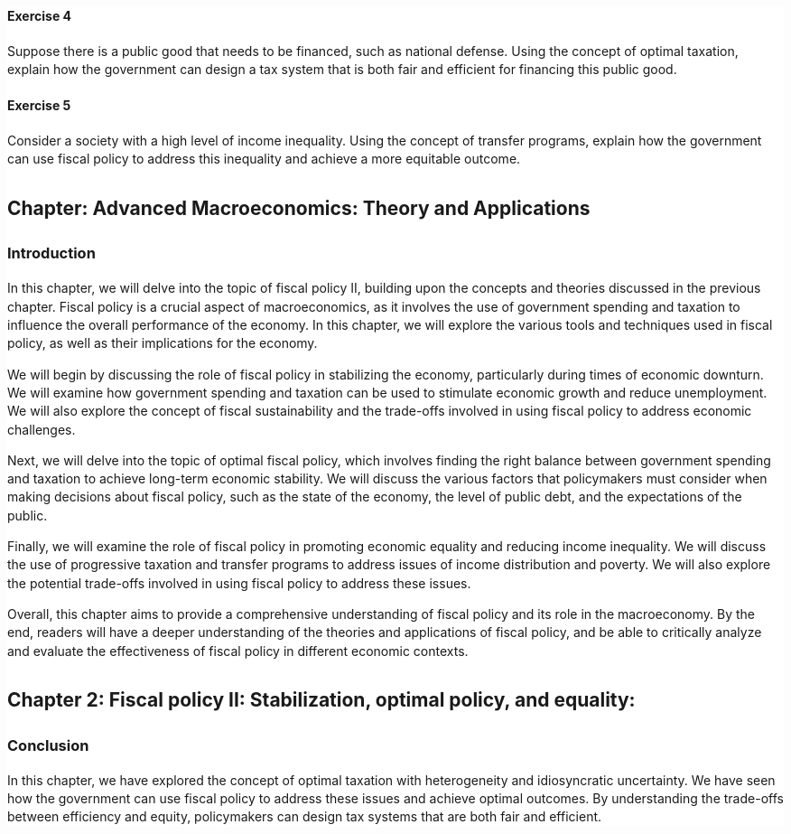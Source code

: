 #### Exercise 4
Suppose there is a public good that needs to be financed, such as national defense. Using the concept of optimal taxation, explain how the government can design a tax system that is both fair and efficient for financing this public good.

#### Exercise 5
Consider a society with a high level of income inequality. Using the concept of transfer programs, explain how the government can use fiscal policy to address this inequality and achieve a more equitable outcome.


## Chapter: Advanced Macroeconomics: Theory and Applications

### Introduction

In this chapter, we will delve into the topic of fiscal policy II, building upon the concepts and theories discussed in the previous chapter. Fiscal policy is a crucial aspect of macroeconomics, as it involves the use of government spending and taxation to influence the overall performance of the economy. In this chapter, we will explore the various tools and techniques used in fiscal policy, as well as their implications for the economy.

We will begin by discussing the role of fiscal policy in stabilizing the economy, particularly during times of economic downturn. We will examine how government spending and taxation can be used to stimulate economic growth and reduce unemployment. We will also explore the concept of fiscal sustainability and the trade-offs involved in using fiscal policy to address economic challenges.

Next, we will delve into the topic of optimal fiscal policy, which involves finding the right balance between government spending and taxation to achieve long-term economic stability. We will discuss the various factors that policymakers must consider when making decisions about fiscal policy, such as the state of the economy, the level of public debt, and the expectations of the public.

Finally, we will examine the role of fiscal policy in promoting economic equality and reducing income inequality. We will discuss the use of progressive taxation and transfer programs to address issues of income distribution and poverty. We will also explore the potential trade-offs involved in using fiscal policy to address these issues.

Overall, this chapter aims to provide a comprehensive understanding of fiscal policy and its role in the macroeconomy. By the end, readers will have a deeper understanding of the theories and applications of fiscal policy, and be able to critically analyze and evaluate the effectiveness of fiscal policy in different economic contexts. 


## Chapter 2: Fiscal policy II: Stabilization, optimal policy, and equality:




### Conclusion

In this chapter, we have explored the concept of optimal taxation with heterogeneity and idiosyncratic uncertainty. We have seen how the government can use fiscal policy to address these issues and achieve optimal outcomes. By understanding the trade-offs between efficiency and equity, policymakers can design tax systems that are both fair and efficient.
